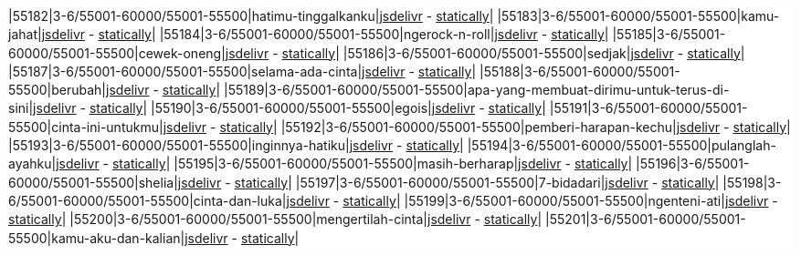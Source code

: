 |55182|3-6/55001-60000/55001-55500|hatimu-tinggalkanku|[jsdelivr](https://cdn.jsdelivr.net/gh/dbchord/webp-old-c-600x600_3-6/55001-60000/55001-55500/hatimu-tinggalkanku.webp) - [statically](https://cdn.statically.io/gh/dbchord/webp-old-c-600x600_3-6/img/55001-60000/55001-55500/hatimu-tinggalkanku.webp)|
|55183|3-6/55001-60000/55001-55500|kamu-jahat|[jsdelivr](https://cdn.jsdelivr.net/gh/dbchord/webp-old-c-600x600_3-6/55001-60000/55001-55500/kamu-jahat.webp) - [statically](https://cdn.statically.io/gh/dbchord/webp-old-c-600x600_3-6/img/55001-60000/55001-55500/kamu-jahat.webp)|
|55184|3-6/55001-60000/55001-55500|ngerock-n-roll|[jsdelivr](https://cdn.jsdelivr.net/gh/dbchord/webp-old-c-600x600_3-6/55001-60000/55001-55500/ngerock-n-roll.webp) - [statically](https://cdn.statically.io/gh/dbchord/webp-old-c-600x600_3-6/img/55001-60000/55001-55500/ngerock-n-roll.webp)|
|55185|3-6/55001-60000/55001-55500|cewek-oneng|[jsdelivr](https://cdn.jsdelivr.net/gh/dbchord/webp-old-c-600x600_3-6/55001-60000/55001-55500/cewek-oneng.webp) - [statically](https://cdn.statically.io/gh/dbchord/webp-old-c-600x600_3-6/img/55001-60000/55001-55500/cewek-oneng.webp)|
|55186|3-6/55001-60000/55001-55500|sedjak|[jsdelivr](https://cdn.jsdelivr.net/gh/dbchord/webp-old-c-600x600_3-6/55001-60000/55001-55500/sedjak.webp) - [statically](https://cdn.statically.io/gh/dbchord/webp-old-c-600x600_3-6/img/55001-60000/55001-55500/sedjak.webp)|
|55187|3-6/55001-60000/55001-55500|selama-ada-cinta|[jsdelivr](https://cdn.jsdelivr.net/gh/dbchord/webp-old-c-600x600_3-6/55001-60000/55001-55500/selama-ada-cinta.webp) - [statically](https://cdn.statically.io/gh/dbchord/webp-old-c-600x600_3-6/img/55001-60000/55001-55500/selama-ada-cinta.webp)|
|55188|3-6/55001-60000/55001-55500|berubah|[jsdelivr](https://cdn.jsdelivr.net/gh/dbchord/webp-old-c-600x600_3-6/55001-60000/55001-55500/berubah.webp) - [statically](https://cdn.statically.io/gh/dbchord/webp-old-c-600x600_3-6/img/55001-60000/55001-55500/berubah.webp)|
|55189|3-6/55001-60000/55001-55500|apa-yang-membuat-dirimu-untuk-terus-di-sini|[jsdelivr](https://cdn.jsdelivr.net/gh/dbchord/webp-old-c-600x600_3-6/55001-60000/55001-55500/apa-yang-membuat-dirimu-untuk-terus-di-sini.webp) - [statically](https://cdn.statically.io/gh/dbchord/webp-old-c-600x600_3-6/img/55001-60000/55001-55500/apa-yang-membuat-dirimu-untuk-terus-di-sini.webp)|
|55190|3-6/55001-60000/55001-55500|egois|[jsdelivr](https://cdn.jsdelivr.net/gh/dbchord/webp-old-c-600x600_3-6/55001-60000/55001-55500/egois.webp) - [statically](https://cdn.statically.io/gh/dbchord/webp-old-c-600x600_3-6/img/55001-60000/55001-55500/egois.webp)|
|55191|3-6/55001-60000/55001-55500|cinta-ini-untukmu|[jsdelivr](https://cdn.jsdelivr.net/gh/dbchord/webp-old-c-600x600_3-6/55001-60000/55001-55500/cinta-ini-untukmu.webp) - [statically](https://cdn.statically.io/gh/dbchord/webp-old-c-600x600_3-6/img/55001-60000/55001-55500/cinta-ini-untukmu.webp)|
|55192|3-6/55001-60000/55001-55500|pemberi-harapan-kechu|[jsdelivr](https://cdn.jsdelivr.net/gh/dbchord/webp-old-c-600x600_3-6/55001-60000/55001-55500/pemberi-harapan-kechu.webp) - [statically](https://cdn.statically.io/gh/dbchord/webp-old-c-600x600_3-6/img/55001-60000/55001-55500/pemberi-harapan-kechu.webp)|
|55193|3-6/55001-60000/55001-55500|inginnya-hatiku|[jsdelivr](https://cdn.jsdelivr.net/gh/dbchord/webp-old-c-600x600_3-6/55001-60000/55001-55500/inginnya-hatiku.webp) - [statically](https://cdn.statically.io/gh/dbchord/webp-old-c-600x600_3-6/img/55001-60000/55001-55500/inginnya-hatiku.webp)|
|55194|3-6/55001-60000/55001-55500|pulanglah-ayahku|[jsdelivr](https://cdn.jsdelivr.net/gh/dbchord/webp-old-c-600x600_3-6/55001-60000/55001-55500/pulanglah-ayahku.webp) - [statically](https://cdn.statically.io/gh/dbchord/webp-old-c-600x600_3-6/img/55001-60000/55001-55500/pulanglah-ayahku.webp)|
|55195|3-6/55001-60000/55001-55500|masih-berharap|[jsdelivr](https://cdn.jsdelivr.net/gh/dbchord/webp-old-c-600x600_3-6/55001-60000/55001-55500/masih-berharap.webp) - [statically](https://cdn.statically.io/gh/dbchord/webp-old-c-600x600_3-6/img/55001-60000/55001-55500/masih-berharap.webp)|
|55196|3-6/55001-60000/55001-55500|shelia|[jsdelivr](https://cdn.jsdelivr.net/gh/dbchord/webp-old-c-600x600_3-6/55001-60000/55001-55500/shelia.webp) - [statically](https://cdn.statically.io/gh/dbchord/webp-old-c-600x600_3-6/img/55001-60000/55001-55500/shelia.webp)|
|55197|3-6/55001-60000/55001-55500|7-bidadari|[jsdelivr](https://cdn.jsdelivr.net/gh/dbchord/webp-old-c-600x600_3-6/55001-60000/55001-55500/7-bidadari.webp) - [statically](https://cdn.statically.io/gh/dbchord/webp-old-c-600x600_3-6/img/55001-60000/55001-55500/7-bidadari.webp)|
|55198|3-6/55001-60000/55001-55500|cinta-dan-luka|[jsdelivr](https://cdn.jsdelivr.net/gh/dbchord/webp-old-c-600x600_3-6/55001-60000/55001-55500/cinta-dan-luka.webp) - [statically](https://cdn.statically.io/gh/dbchord/webp-old-c-600x600_3-6/img/55001-60000/55001-55500/cinta-dan-luka.webp)|
|55199|3-6/55001-60000/55001-55500|ngenteni-ati|[jsdelivr](https://cdn.jsdelivr.net/gh/dbchord/webp-old-c-600x600_3-6/55001-60000/55001-55500/ngenteni-ati.webp) - [statically](https://cdn.statically.io/gh/dbchord/webp-old-c-600x600_3-6/img/55001-60000/55001-55500/ngenteni-ati.webp)|
|55200|3-6/55001-60000/55001-55500|mengertilah-cinta|[jsdelivr](https://cdn.jsdelivr.net/gh/dbchord/webp-old-c-600x600_3-6/55001-60000/55001-55500/mengertilah-cinta.webp) - [statically](https://cdn.statically.io/gh/dbchord/webp-old-c-600x600_3-6/img/55001-60000/55001-55500/mengertilah-cinta.webp)|
|55201|3-6/55001-60000/55001-55500|kamu-aku-dan-kalian|[jsdelivr](https://cdn.jsdelivr.net/gh/dbchord/webp-old-c-600x600_3-6/55001-60000/55001-55500/kamu-aku-dan-kalian.webp) - [statically](https://cdn.statically.io/gh/dbchord/webp-old-c-600x600_3-6/img/55001-60000/55001-55500/kamu-aku-dan-kalian.webp)|